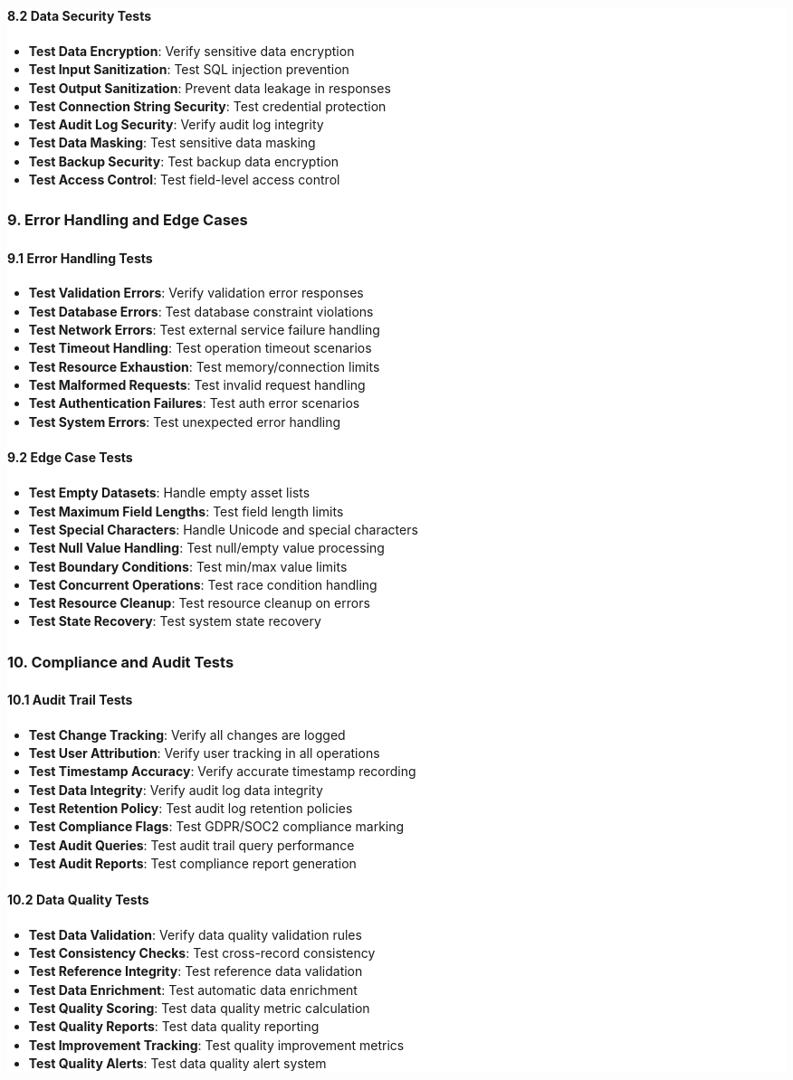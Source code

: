 #### 8.2 Data Security Tests
- **Test Data Encryption**: Verify sensitive data encryption
- **Test Input Sanitization**: Test SQL injection prevention
- **Test Output Sanitization**: Prevent data leakage in responses
- **Test Connection String Security**: Test credential protection
- **Test Audit Log Security**: Verify audit log integrity
- **Test Data Masking**: Test sensitive data masking
- **Test Backup Security**: Test backup data encryption
- **Test Access Control**: Test field-level access control

### 9. Error Handling and Edge Cases

#### 9.1 Error Handling Tests
- **Test Validation Errors**: Verify validation error responses
- **Test Database Errors**: Test database constraint violations
- **Test Network Errors**: Test external service failure handling
- **Test Timeout Handling**: Test operation timeout scenarios
- **Test Resource Exhaustion**: Test memory/connection limits
- **Test Malformed Requests**: Test invalid request handling
- **Test Authentication Failures**: Test auth error scenarios
- **Test System Errors**: Test unexpected error handling

#### 9.2 Edge Case Tests
- **Test Empty Datasets**: Handle empty asset lists
- **Test Maximum Field Lengths**: Test field length limits
- **Test Special Characters**: Handle Unicode and special characters
- **Test Null Value Handling**: Test null/empty value processing
- **Test Boundary Conditions**: Test min/max value limits
- **Test Concurrent Operations**: Test race condition handling
- **Test Resource Cleanup**: Test resource cleanup on errors
- **Test State Recovery**: Test system state recovery

### 10. Compliance and Audit Tests

#### 10.1 Audit Trail Tests
- **Test Change Tracking**: Verify all changes are logged
- **Test User Attribution**: Verify user tracking in all operations
- **Test Timestamp Accuracy**: Verify accurate timestamp recording
- **Test Data Integrity**: Verify audit log data integrity
- **Test Retention Policy**: Test audit log retention policies
- **Test Compliance Flags**: Test GDPR/SOC2 compliance marking
- **Test Audit Queries**: Test audit trail query performance
- **Test Audit Reports**: Test compliance report generation

#### 10.2 Data Quality Tests
- **Test Data Validation**: Verify data quality validation rules
- **Test Consistency Checks**: Test cross-record consistency
- **Test Reference Integrity**: Test reference data validation
- **Test Data Enrichment**: Test automatic data enrichment
- **Test Quality Scoring**: Test data quality metric calculation
- **Test Quality Reports**: Test data quality reporting
- **Test Improvement Tracking**: Test quality improvement metrics
- **Test Quality Alerts**: Test data quality alert system
